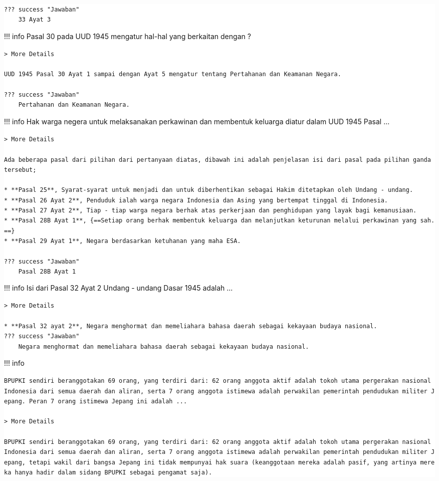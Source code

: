 
    ??? success "Jawaban"
        33 Ayat 3

!!! info
    Pasal 30 pada UUD 1945 mengatur hal-hal yang berkaitan dengan ?

    > More Details

    UUD 1945 Pasal 30 Ayat 1 sampai dengan Ayat 5 mengatur tentang Pertahanan dan Keamanan Negara.

    ??? success "Jawaban"
        Pertahanan dan Keamanan Negara.

!!! info
    Hak warga negera untuk melaksanakan perkawinan dan membentuk keluarga diatur dalam UUD 1945 Pasal ...

    > More Details

    Ada beberapa pasal dari pilihan dari pertanyaan diatas, dibawah ini adalah penjelasan isi dari pasal pada pilihan ganda tersebut;

    * **Pasal 25**, Syarat-syarat untuk menjadi dan untuk diberhentikan sebagai Hakim ditetapkan oleh Undang - undang.
    * **Pasal 26 Ayat 2**, Penduduk ialah warga negara Indonesia dan Asing yang bertempat tinggal di Indonesia.
    * **Pasal 27 Ayat 2**, Tiap - tiap warga negara berhak atas perkerjaan dan penghidupan yang layak bagi kemanusiaan.
    * **Pasal 28B Ayat 1**, {==Setiap orang berhak membentuk keluarga dan melanjutkan keturunan melalui perkawinan yang sah.==}
    * **Pasal 29 Ayat 1**, Negara berdasarkan ketuhanan yang maha ESA.

    ??? success "Jawaban"
        Pasal 28B Ayat 1
!!! info
    Isi dari Pasal 32 Ayat 2 Undang - undang Dasar 1945 adalah ...

    > More Details

    * **Pasal 32 ayat 2**, Negara menghormat dan memeliahara bahasa daerah sebagai kekayaan budaya nasional.
    ??? success "Jawaban"
        Negara menghormat dan memeliahara bahasa daerah sebagai kekayaan budaya nasional.

!!! info

    BPUPKI sendiri beranggotakan 69 orang, yang terdiri dari: 62 orang anggota aktif adalah tokoh utama pergerakan nasional Indonesia dari semua daerah dan aliran, serta 7 orang anggota istimewa adalah perwakilan pemerintah pendudukan militer Jepang. Peran 7 orang istimewa Jepang ini adalah ...
    
    > More Details

    BPUPKI sendiri beranggotakan 69 orang, yang terdiri dari: 62 orang anggota aktif adalah tokoh utama pergerakan nasional Indonesia dari semua daerah dan aliran, serta 7 orang anggota istimewa adalah perwakilan pemerintah pendudukan militer Jepang, tetapi wakil dari bangsa Jepang ini tidak mempunyai hak suara (keanggotaan mereka adalah pasif, yang artinya mereka hanya hadir dalam sidang BPUPKI sebagai pengamat saja).
